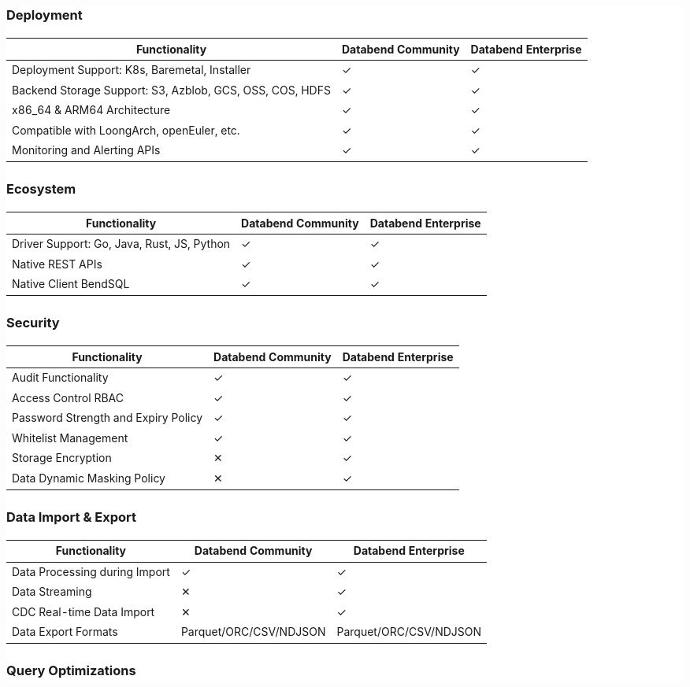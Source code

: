 ### Deployment

| Functionality                                            | Databend Community | Databend Enterprise |
|----------------------------------------------------------|--------------------|---------------------|
| Deployment Support: K8s, Baremetal, Installer            | ✓                  | ✓                   |
| Backend Storage Support: S3, Azblob, GCS, OSS, COS, HDFS | ✓                  | ✓                   |
| x86_64 &amp; ARM64 Architecture                          | ✓                  | ✓                   |
| Compatible with LoongArch, openEuler, etc.               | ✓                  | ✓                   |
| Monitoring and Alerting APIs                             | ✓                  | ✓                   |

### Ecosystem

| Functionality                              | Databend Community | Databend Enterprise |
|--------------------------------------------|--------------------|---------------------|
| Driver Support: Go, Java, Rust, JS, Python | ✓                  | ✓                   |
| Native REST APIs                           | ✓                  | ✓                   |
| Native Client BendSQL                      | ✓                  | ✓                   |

### Security

| Functionality                                   | Databend Community | Databend Enterprise |
|-------------------------------------------------|--------------------|---------------------|
| Audit Functionality                             | ✓                  | ✓                   |
| Access Control RBAC                             | ✓                  | ✓                   |
| Password Strength and Expiry Policy             | ✓                  | ✓                   |
| Whitelist Management                            | ✓                  | ✓                   |
| Storage Encryption                              | ✕                  | ✓                   |
| Data Dynamic Masking Policy                     | ✕                  | ✓                   |

### Data Import & Export

| Functionality                 | Databend Community     | Databend Enterprise    |
|-------------------------------|------------------------|------------------------|
| Data Processing during Import | ✓                      | ✓                      |
| Data Streaming                | ✕                      | ✓                      |
| CDC Real-time Data Import     | ✕                      | ✓                      |
| Data Export Formats           | Parquet/ORC/CSV/NDJSON | Parquet/ORC/CSV/NDJSON |

### Query Optimizations
